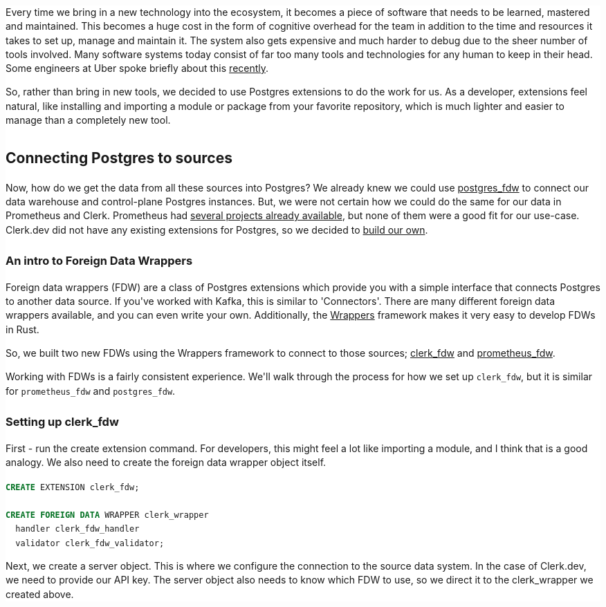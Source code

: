 Every time we bring in a new technology into the ecosystem, it becomes a piece of software that needs to be learned, mastered and maintained. This becomes a huge cost in the form of cognitive overhead for the team in addition to the time and resources it takes to set up, manage and maintain it. The system also gets expensive and much harder to debug due to the sheer number of tools involved. Many software systems today consist of far too many tools and technologies for any human to keep in their head. Some engineers at Uber spoke briefly about this [recently](https://youtu.be/zQ5e3B5I-U0?t=81).

So, rather than bring in new tools, we decided to use Postgres extensions to do the work for us. As a developer, extensions feel natural, like installing and importing a module or package from your favorite repository, which is much lighter and easier to manage than a completely new tool.

## Connecting Postgres to sources

Now, how do we get the data from all these sources into Postgres? We already knew we could use [postgres_fdw](https://www.postgresql.org/docs/current/postgres-fdw.html) to connect our data warehouse and control-plane Postgres instances. But, we were not certain how we could do the same for our data in Prometheus and Clerk. Prometheus had [several projects already available](https://tembo.io/blog/monitoring-with-prometheus-fdw), but none of them were a good fit for our use-case. Clerk.dev did not have any existing extensions for Postgres, so we decided to [build our own](https://tembo.io/blog/clerk-fdw).

### An intro to Foreign Data Wrappers

Foreign data wrappers (FDW) are a class of Postgres extensions which provide you with a simple interface that connects Postgres to another data source. If you've worked with Kafka, this is similar to 'Connectors'. There are many different foreign data wrappers available, and you can even write your own. Additionally, the [Wrappers](https://github.com/supabase/wrappers) framework makes it very easy to develop FDWs in Rust.

So, we built two new FDWs using the Wrappers framework to connect to those sources; [clerk_fdw](https://github.com/tembo-io/clerk_fdw) and [prometheus_fdw](https://github.com/tembo-io/prometheus_fdw).

Working with FDWs is a fairly consistent experience. We'll walk through the process for how we set up `clerk_fdw`, but it is similar for `prometheus_fdw` and `postgres_fdw`.

### Setting up clerk_fdw

First - run the create extension command. For developers, this might feel a lot like importing a module, and I think that is a good analogy. We also need to create the foreign data wrapper object itself.

```sql
CREATE EXTENSION clerk_fdw;

CREATE FOREIGN DATA WRAPPER clerk_wrapper
  handler clerk_fdw_handler
  validator clerk_fdw_validator;
```

Next, we create a server object. This is where we configure the connection to the source data system. In the case of Clerk.dev, we need to provide our API key. The server object also needs to know which FDW to use, so we direct it to the clerk_wrapper we created above.
